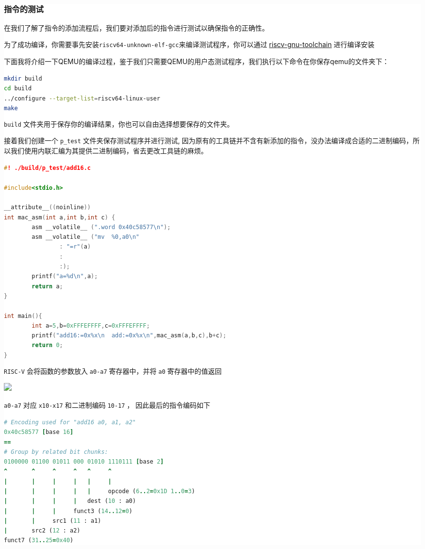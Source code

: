 ### 指令的测试

在我们了解了指令的添加流程后，我们要对添加后的指令进行测试以确保指令的正确性。

为了成功编译，你需要事先安装`riscv64-unknown-elf-gcc`来编译测试程序，你可以通过  [riscv-gnu-toolchain](https://github.com/riscv/riscv-gnu-toolchain) 进行编译安装

下面我将介绍一下QEMU的编译过程，鉴于我们只需要QEMU的用户态测试程序，我们执行以下命令在你保存qemu的文件夹下：

```bash
mkdir build
cd build
../configure --target-list=riscv64-linux-user
make
```

`build` 文件夹用于保存你的编译结果，你也可以自由选择想要保存的文件夹。

接着我们创建一个 `p_test` 文件夹保存测试程序并进行测试, 因为原有的工具链并不含有新添加的指令，没办法编译成合适的二进制编码，所以我们使用内联汇编为其提供二进制编码，省去更改工具链的麻烦。



```c
#! ./build/p_test/add16.c

#include<stdio.h>

__attribute__((noinline))
int mac_asm(int a,int b,int c) {
        asm __volatile__ (".word 0x40c58577\n");
        asm __volatile__ ("mv  %0,a0\n"
                : "=r"(a)
                :
                :);
        printf("a=%d\n",a);
        return a;
}

int main(){
        int a=5,b=0xFFFEFFFF,c=0xFFFEFFFF;
        printf("add16:=0x%x\n  add:=0x%x\n",mac_asm(a,b,c),b+c);
        return 0;
}

```

`RISC-V` 会将函数的参数放入 `a0-a7` 寄存器中，并将 `a0` 寄存器中的值返回

<img src="https://raw.githubusercontent.com/dingiso/dingiso.github.io/main/img/reg_table.png" />

`a0-a7`  对应 `x10-x17` 和二进制编码 `10-17` ， 因此最后的指令编码如下

```ruby
# Encoding used for "add16 a0, a1, a2"
0x40c58577 [base 16]
==
# Group by related bit chunks:
0100000 01100 01011 000 01010 1110111 [base 2]
^       ^     ^     ^   ^     ^
|       |     |     |   |     |
|       |     |     |   |     opcode (6..2=0x1D 1..0=3)
|       |     |     |   dest (10 : a0)
|       |     |     funct3 (14..12=0)
|       |     src1 (11 : a1)
|       src2 (12 : a2)
funct7 (31..25=0x40)
```
